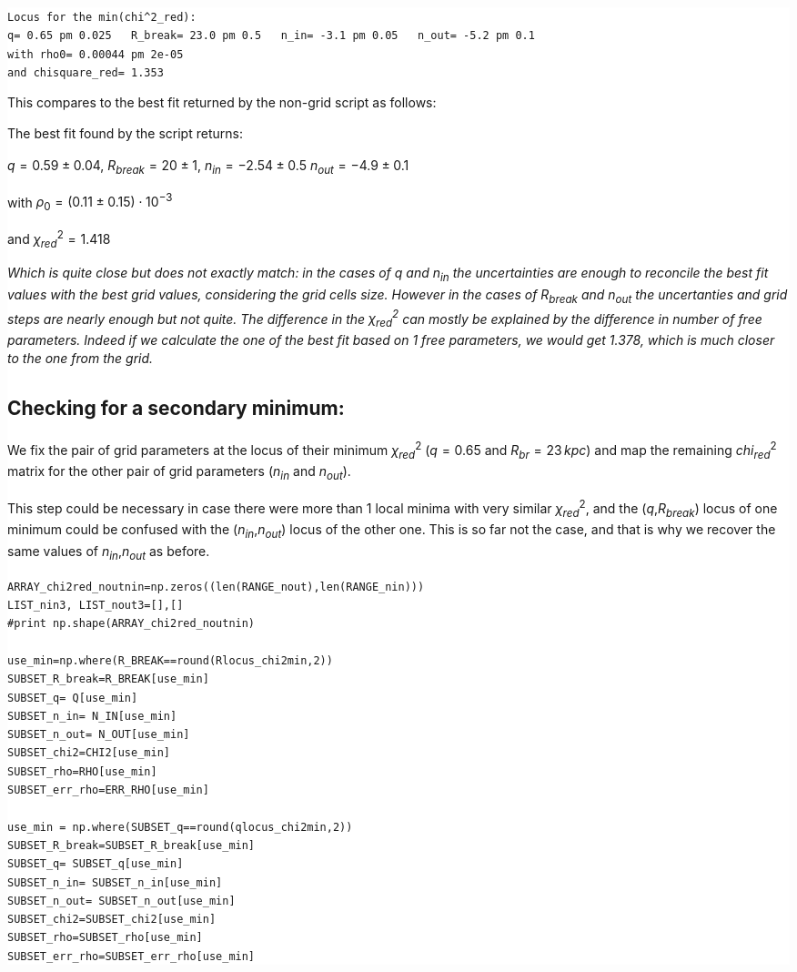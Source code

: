     Locus for the min(chi^2_red):
    q= 0.65 pm 0.025   R_break= 23.0 pm 0.5   n_in= -3.1 pm 0.05   n_out= -5.2 pm 0.1
    with rho0= 0.00044 pm 2e-05
    and chisquare_red= 1.353


This compares to the best fit returned by the non-grid script as follows:

The best fit found by the script returns:

$q=0.59 \pm 0.04$,  $R_{break}=20 \pm 1$,  $n_{in}=-2.54 \pm 0.5$  $n_{out}=-4.9
\pm 0.1$

with $\rho_0=(0.11 \pm 0.15) \cdot 10^{-3}$

and $\chi^2_{red}=1.418$

*Which is quite close but does not exactly match: in the cases of $q$ and
$n_{in}$ the uncertainties are enough to reconcile the best fit values with the
best grid values, considering the grid cells size. However in the cases of
$R_{break}$ and $n_{out}$ the uncertanties and grid steps are nearly enough but
not quite. The difference in the $\chi^2_{red}$ can mostly be explained by the
difference in number of free parameters. Indeed if we calculate the one of the
best fit based on 1 free parameters, we would get $1.378$, which is much closer
to the one from the grid.*


## Checking for a secondary minimum:

We fix the pair of grid parameters at the locus of their minimum $\chi^2_{red}$
($q=0.65$ and $R_{br}=23\, kpc$) and map the remaining $chi^2_{red}$ matrix for
the other pair of grid parameters ($n_{in}$ and $n_{out}$).

This step could be necessary in case there were more than 1 local minima with
very similar $\chi^2_{red}$, and the ($q$,$R_{break}$) locus of one minimum
could be confused with the ($n_{in}$,$n_{out}$) locus of the other one. This is
so far not the case, and that is why we recover the same values of
$n_{in}$,$n_{out}$ as before.


    ARRAY_chi2red_noutnin=np.zeros((len(RANGE_nout),len(RANGE_nin)))
    LIST_nin3, LIST_nout3=[],[]
    #print np.shape(ARRAY_chi2red_noutnin)
    
    use_min=np.where(R_BREAK==round(Rlocus_chi2min,2))
    SUBSET_R_break=R_BREAK[use_min]
    SUBSET_q= Q[use_min]
    SUBSET_n_in= N_IN[use_min]
    SUBSET_n_out= N_OUT[use_min]
    SUBSET_chi2=CHI2[use_min]
    SUBSET_rho=RHO[use_min]
    SUBSET_err_rho=ERR_RHO[use_min]
    
    use_min = np.where(SUBSET_q==round(qlocus_chi2min,2))
    SUBSET_R_break=SUBSET_R_break[use_min]
    SUBSET_q= SUBSET_q[use_min]
    SUBSET_n_in= SUBSET_n_in[use_min]
    SUBSET_n_out= SUBSET_n_out[use_min]
    SUBSET_chi2=SUBSET_chi2[use_min]
    SUBSET_rho=SUBSET_rho[use_min]
    SUBSET_err_rho=SUBSET_err_rho[use_min]
    